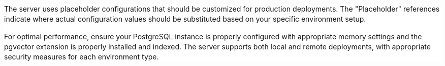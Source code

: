 The server uses placeholder configurations that should be customized for production deployments. The "Placeholder" references indicate where actual configuration values should be substituted based on your specific environment setup.

For optimal performance, ensure your PostgreSQL instance is properly configured with appropriate memory settings and the pgvector extension is properly installed and indexed. The server supports both local and remote deployments, with appropriate security measures for each environment type.